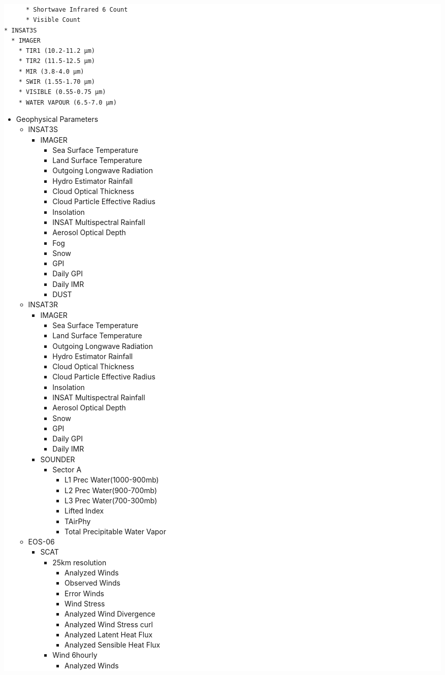           * Shortwave Infrared 6 Count
          * Visible Count 
    * INSAT3S
      * IMAGER
        * TIR1 (10.2-11.2 μm)
        * TIR2 (11.5-12.5 μm)
        * MIR (3.8-4.0 μm)
        * SWIR (1.55-1.70 μm)
        * VISIBLE (0.55-0.75 μm)
        * WATER VAPOUR (6.5-7.0 μm)
  * Geophysical Parameters
    * INSAT3S
      * IMAGER
        * Sea Surface Temperature
        * Land Surface Temperature
        * Outgoing Longwave Radiation
        * Hydro Estimator Rainfall
        * Cloud Optical Thickness
        * Cloud Particle Effective Radius
        * Insolation
        * INSAT Multispectral Rainfall
        * Aerosol Optical Depth
        * Fog
        * Snow
        * GPI
        * Daily GPI
        * Daily IMR
        * DUST
    * INSAT3R
      * IMAGER
        * Sea Surface Temperature
        * Land Surface Temperature
        * Outgoing Longwave Radiation
        * Hydro Estimator Rainfall
        * Cloud Optical Thickness
        * Cloud Particle Effective Radius
        * Insolation
        * INSAT Multispectral Rainfall
        * Aerosol Optical Depth
        * Snow
        * GPI
        * Daily GPI
        * Daily IMR
      * SOUNDER
        * Sector A
          * L1 Prec Water(1000-900mb) 
          * L2 Prec Water(900-700mb) 
          * L3 Prec Water(700-300mb) 
          * Lifted Index 
          * TAirPhy 
          * Total Precipitable Water Vapor 
    * EOS-06
      * SCAT
        * 25km resolution
          * Analyzed Winds
          * Observed Winds
          * Error Winds
          * Wind Stress
          * Analyzed Wind Divergence
          * Analyzed Wind Stress curl
          * Analyzed Latent Heat Flux
          * Analyzed Sensible Heat Flux
        * Wind 6hourly
          * Analyzed Winds
